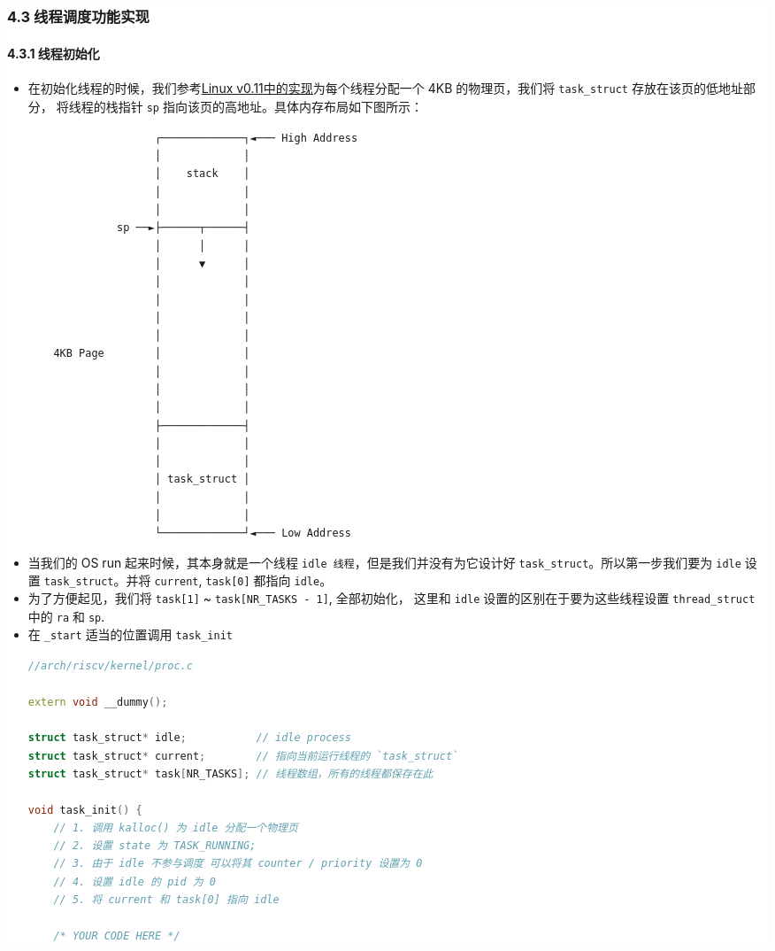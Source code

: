 ### 4.3 线程调度功能实现
#### 4.3.1 线程初始化
* 在初始化线程的时候，我们参考[Linux v0.11中的实现](https://elixir.bootlin.com/linux/0.11/source/kernel/fork.c#L93)为每个线程分配一个 4KB 的物理页，我们将 `task_struct` 存放在该页的低地址部分， 将线程的栈指针 `sp` 指向该页的高地址。具体内存布局如下图所示：
    ```
                        ┌─────────────┐◄─── High Address
                        │             │
                        │    stack    │
                        │             │
                        │             │
                  sp ──►├──────┬──────┤
                        │      │      │
                        │      ▼      │
                        │             │
                        │             │
                        │             │
                        │             │
        4KB Page        │             │
                        │             │
                        │             │
                        │             │
                        ├─────────────┤
                        │             │
                        │             │
                        │ task_struct │
                        │             │
                        │             │
                        └─────────────┘◄─── Low Address
    ```
* 当我们的 OS run 起来时候，其本身就是一个线程 `idle 线程`，但是我们并没有为它设计好 `task_struct`。所以第一步我们要为 `idle` 设置 `task_struct`。并将 `current`, `task[0]` 都指向 `idle`。
* 为了方便起见，我们将 `task[1]` ~ `task[NR_TASKS - 1]`, 全部初始化， 这里和 `idle` 设置的区别在于要为这些线程设置 `thread_struct` 中的 `ra` 和 `sp`.
* 在 `_start` 适当的位置调用 `task_init`
    ```c++
    //arch/riscv/kernel/proc.c

    extern void __dummy();

    struct task_struct* idle;           // idle process
    struct task_struct* current;        // 指向当前运行线程的 `task_struct`
    struct task_struct* task[NR_TASKS]; // 线程数组，所有的线程都保存在此

    void task_init() {
        // 1. 调用 kalloc() 为 idle 分配一个物理页
        // 2. 设置 state 为 TASK_RUNNING;
        // 3. 由于 idle 不参与调度 可以将其 counter / priority 设置为 0
        // 4. 设置 idle 的 pid 为 0
        // 5. 将 current 和 task[0] 指向 idle

        /* YOUR CODE HERE */
